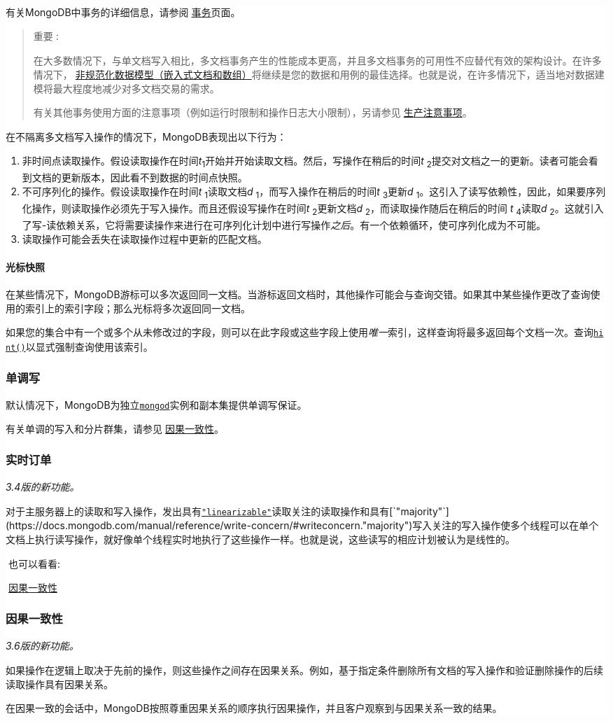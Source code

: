 有关MongoDB中事务的详细信息，请参阅 [事务](https://docs.mongodb.com/manual/core/transactions/)页面。

> 重要 :
>
> 在大多数情况下，与单文档写入相比，多文档事务产生的性能成本更高，并且多文档事务的可用性不应替代有效的架构设计。在许多情况下， [非规范化数据模型（嵌入式文档和数组）](https://docs.mongodb.com/manual/core/data-model-design/#data-modeling-embedding)将继续是您的数据和用例的最佳选择。也就是说，在许多情况下，适当地对数据建模将最大程度地减少对多文档交易的需求。
>
> 有关其他事务使用方面的注意事项（例如运行时限制和操作日志大小限制），另请参见 [生产注意事项](https://docs.mongodb.com/manual/core/transactions-production-consideration/)。</div>

在不隔离多文档写入操作的情况下，MongoDB表现出以下行为：

1. 非时间点读取操作。假设读取操作在时间*t*<sub>1</sub>开始并开始读取文档。然后，写操作在稍后的时间*t* <sub>2</sub>提交对文档之一的更新。读者可能会看到文档的更新版本，因此看不到数据的时间点快照。
2. 不可序列化的操作。假设读取操作在时间*t* <sub>1</sub>读取文档*d* <sub>1</sub>，而写入操作在稍后的时间*t* <sub>3</sub>更新*d* <sub>1</sub>。这引入了读写依赖性，因此，如果要序列化操作，则读取操作必须先于写入操作。而且还假设写操作在时间*t* <sub>2</sub>更新文档*d* <sub>2</sub>，而读取操作随后在稍后的时间 *t* <sub>4</sub>读取*d* <sub>2</sub>。这就引入了写-读依赖关系，它将需要读操作来进行在可序列化计划中进行写操作*之后*。有一个依赖循环，使可序列化成为不可能。
3. 读取操作可能会丢失在读取操作过程中更新的匹配文档。

#### 光标快照

在某些情况下，MongoDB游标可以多次返回同一文档。当游标返回文档时，其他操作可能会与查询交错。如果其中某些操作更改了查询使用的索引上的索引字段；那么光标将多次返回同一文档。

如果您的集合中有一个或多个从未修改过的字段，则可以在此字段或这些字段上使用*唯一*索引，这样查询将最多返回每个文档一次。查询[`hint()`](https://docs.mongodb.com/manual/reference/method/cursor.hint/#cursor.hint)以显式强制查询使用该索引。


### <span id="单调">单调写</span>

默认情况下，MongoDB为独立[`mongod`](https://docs.mongodb.com/manual/reference/program/mongod/#bin.mongod)实例和副本集提供单调写保证。

有关单调的写入和分片群集，请参见 [因果一致性](https://docs.mongodb.com/manual/core/write-operations-atomicity/#causal-consistency)。


### <span id="订单">实时订单</span>

*3.4版的新功能。*

对于主服务器上的读取和写入操作，发出具有[`"linearizable"`](https://docs.mongodb.com/manual/reference/read-concern-linearizable/#readconcern."linearizable")读取关注的读取操作和具有[`"majority"`](https://docs.mongodb.com/manual/reference/write-concern/#writeconcern."majority")写入关注的写入操作使多个线程可以在单个文档上执行读写操作，就好像单个线程实时地执行了这些操作一样。也就是说，这些读写的相应计划被认为是线性的。

​	也可以看看:

​	[因果一致性](https://docs.mongodb.com/manual/core/write-operations-atomicity/#causal-consistency)

### <span id="因果">因果一致性</span>

*3.6版的新功能。*

如果操作在逻辑上取决于先前的操作，则这些操作之间存在因果关系。例如，基于指定条件删除所有文档的写入操作和验证删除操作的后续读取操作具有因果关系。

在因果一致的会话中，MongoDB按照尊重因果关系的顺序执行因果操作，并且客户观察到与因果关系一致的结果。
